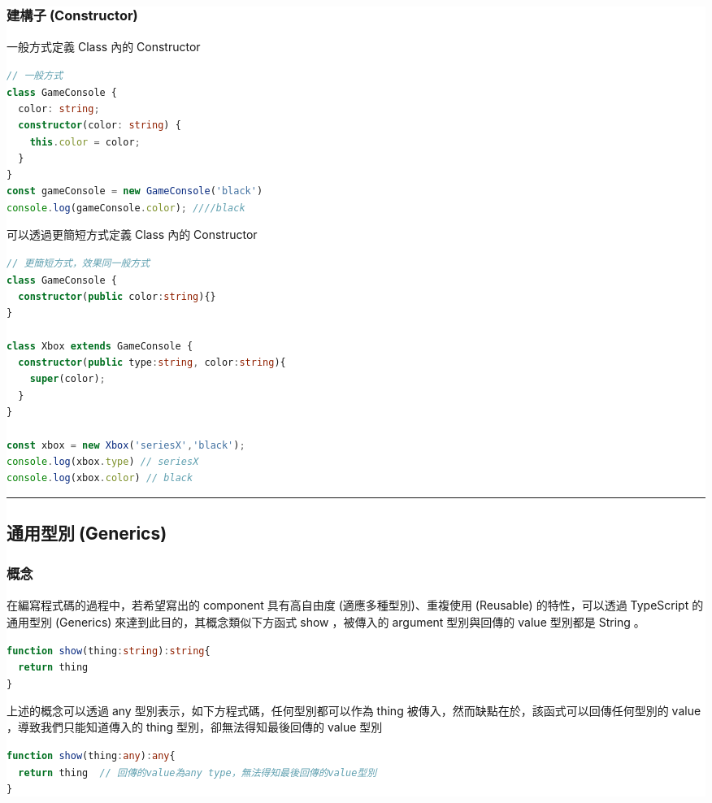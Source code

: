 
### 建構子 (Constructor)

一般方式定義 Class 內的 Constructor

```ts
// 一般方式
class GameConsole {
  color: string;
  constructor(color: string) {
    this.color = color;
  }
}
const gameConsole = new GameConsole('black')
console.log(gameConsole.color); ////black
```

可以透過更簡短方式定義 Class 內的 Constructor

```ts
// 更簡短方式，效果同一般方式
class GameConsole {
  constructor(public color:string){}
}

class Xbox extends GameConsole {
  constructor(public type:string, color:string){
    super(color);
  }
}

const xbox = new Xbox('seriesX','black');
console.log(xbox.type) // seriesX
console.log(xbox.color) // black
```

---

## 通用型別 (Generics)

### 概念

在編寫程式碼的過程中，若希望寫出的 component 具有高自由度 (適應多種型別)、重複使用 (Reusable) 的特性，可以透過 TypeScript 的通用型別 (Generics) 來達到此目的，其概念類似下方函式 show ，被傳入的 argument 型別與回傳的 value 型別都是 String 。

```ts
function show(thing:string):string{
  return thing
}
```

上述的概念可以透過 any 型別表示，如下方程式碼，任何型別都可以作為 thing 被傳入，然而缺點在於，該函式可以回傳任何型別的 value ，導致我們只能知道傳入的 thing 型別，卻無法得知最後回傳的 value 型別

```ts
function show(thing:any):any{
  return thing  // 回傳的value為any type，無法得知最後回傳的value型別
}
```
